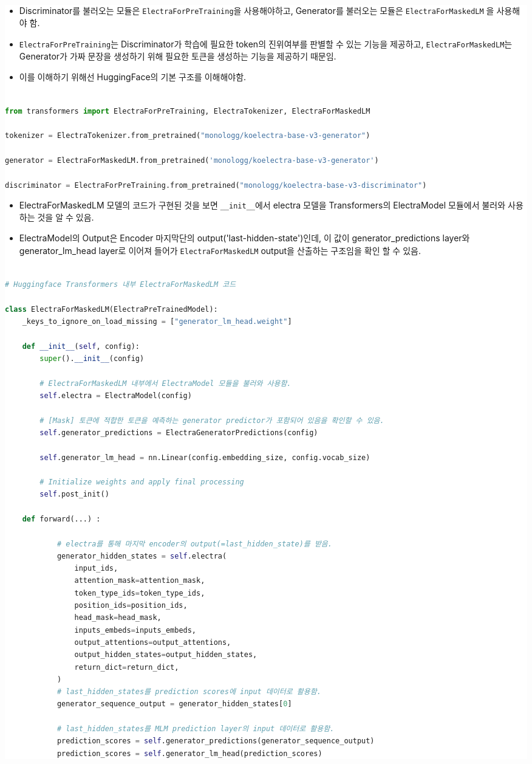 - Discriminator를 불러오는 모듈은 `ElectraForPreTraining`을 사용해야하고, Generator를 불러오는 모듈은 `ElectraForMaskedLM` 을 사용해야 함.

- `ElectraForPreTraining`는 Discriminator가 학습에 필요한 token의 진위여부를 판별할 수 있는 기능을 제공하고, `ElectraForMaskedLM`는 Generator가 가짜 문장을 생성하기 위해 필요한 토큰을 생성하는 기능을 제공하기 때문임.

- 이를 이해하기 위해선 HuggingFace의 기본 구조를 이해해야함.

```python

from transformers import ElectraForPreTraining, ElectraTokenizer, ElectraForMaskedLM

tokenizer = ElectraTokenizer.from_pretrained("monologg/koelectra-base-v3-generator")

generator = ElectraForMaskedLM.from_pretrained('monologg/koelectra-base-v3-generator')

discriminator = ElectraForPreTraining.from_pretrained("monologg/koelectra-base-v3-discriminator")

```

- ElectraForMaskedLM 모델의 코드가 구현된 것을 보면 `__init__`에서 electra 모델을 Transformers의 ElectraModel 모듈에서 불러와 사용하는 것을 알 수 있음.

- ElectraModel의 Output은 Encoder 마지막단의 output('last-hidden-state')인데, 이 값이 generator_predictions layer와 generator_lm_head layer로 이어져 들어가 `ElectraForMaskedLM` output을 산출하는 구조임을 확인 할 수 있음.

```python

# Huggingface Transformers 내부 ElectraForMaskedLM 코드

class ElectraForMaskedLM(ElectraPreTrainedModel):
    _keys_to_ignore_on_load_missing = ["generator_lm_head.weight"]

    def __init__(self, config):
        super().__init__(config)

        # ElectraForMaskedLM 내부에서 ElectraModel 모듈을 불러와 사용함.
        self.electra = ElectraModel(config)

        # [Mask] 토큰에 적합한 토큰을 예측하는 generator predictor가 포함되어 있음을 확인할 수 있음.
        self.generator_predictions = ElectraGeneratorPredictions(config)

        self.generator_lm_head = nn.Linear(config.embedding_size, config.vocab_size)

        # Initialize weights and apply final processing
        self.post_init()

    def forward(...) :

            # electra를 통해 마지막 encoder의 output(=last_hidden_state)를 받음.
            generator_hidden_states = self.electra(
                input_ids,
                attention_mask=attention_mask,
                token_type_ids=token_type_ids,
                position_ids=position_ids,
                head_mask=head_mask,
                inputs_embeds=inputs_embeds,
                output_attentions=output_attentions,
                output_hidden_states=output_hidden_states,
                return_dict=return_dict,
            )
            # last_hidden_states를 prediction scores에 input 데이터로 활용함.
            generator_sequence_output = generator_hidden_states[0]

            # last_hidden_states를 MLM prediction layer의 input 데이터로 활용함.
            prediction_scores = self.generator_predictions(generator_sequence_output)
            prediction_scores = self.generator_lm_head(prediction_scores)
```